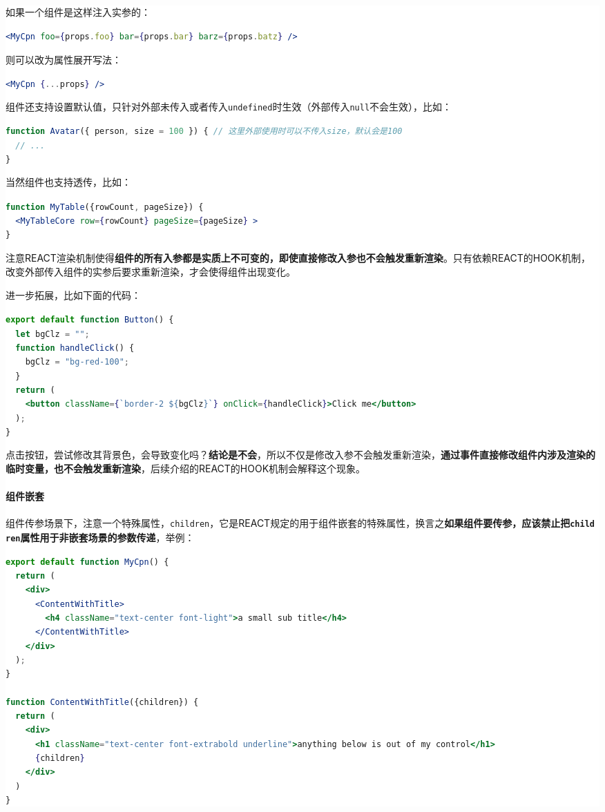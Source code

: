 如果一个组件是这样注入实参的：

```jsx
<MyCpn foo={props.foo} bar={props.bar} barz={props.batz} />
```

则可以改为属性展开写法：

```jsx
<MyCpn {...props} />
```

组件还支持设置默认值，只针对外部未传入或者传入`undefined`时生效（外部传入`null`不会生效），比如：

```jsx
function Avatar({ person, size = 100 }) { // 这里外部使用时可以不传入size，默认会是100
  // ...
}
```

当然组件也支持透传，比如：

```jsx
function MyTable({rowCount, pageSize}) {
  <MyTableCore row={rowCount} pageSize={pageSize} >
}
```

注意REACT渲染机制使得**组件的所有入参都是实质上不可变的，即使直接修改入参也不会触发重新渲染**。只有依赖REACT的HOOK机制，改变外部传入组件的实参后要求重新渲染，才会使得组件出现变化。

进一步拓展，比如下面的代码：

```jsx
export default function Button() {
  let bgClz = "";
  function handleClick() {
    bgClz = "bg-red-100";
  }
  return (
    <button className={`border-2 ${bgClz}`} onClick={handleClick}>Click me</button>
  );
}
```

点击按钮，尝试修改其背景色，会导致变化吗？**结论是不会**，所以不仅是修改入参不会触发重新渲染，**通过事件直接修改组件内涉及渲染的临时变量，也不会触发重新渲染**，后续介绍的REACT的HOOK机制会解释这个现象。



#### 组件嵌套

组件传参场景下，注意一个特殊属性，`children`，它是REACT规定的用于组件嵌套的特殊属性，换言之**如果组件要传参，应该禁止把`children`属性用于非嵌套场景的参数传递**，举例：

```jsx
export default function MyCpn() {
  return (
    <div>
      <ContentWithTitle>
        <h4 className="text-center font-light">a small sub title</h4>
      </ContentWithTitle>
    </div>
  );
}

function ContentWithTitle({children}) {
  return (
    <div>
      <h1 className="text-center font-extrabold underline">anything below is out of my control</h1>
      {children}
    </div>
  )
}
```